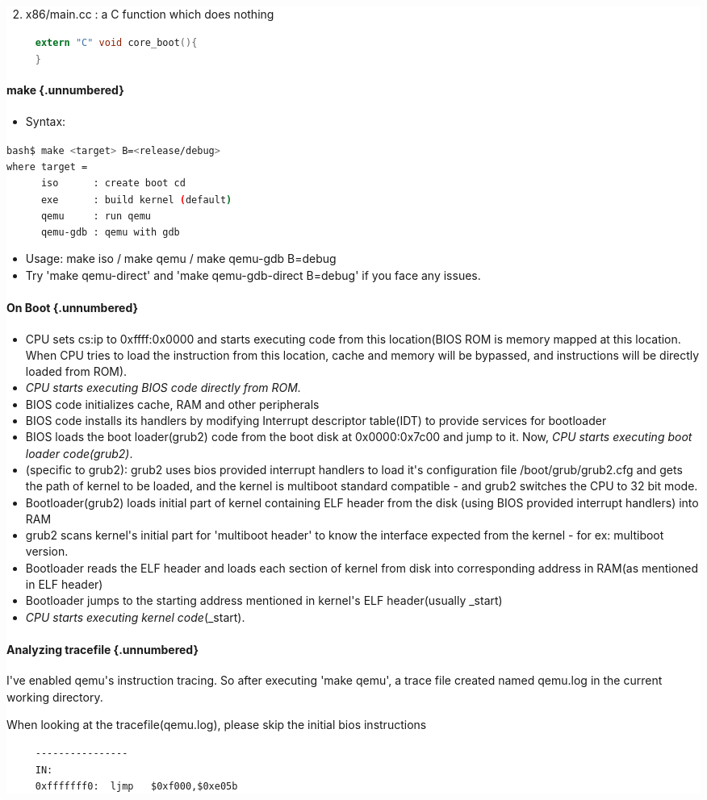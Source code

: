 2. x86/main.cc : a C function which does nothing
```c
     extern "C" void core_boot(){
     }
```



#### make {.unnumbered}

- Syntax:
```bash
bash$ make <target> B=<release/debug>
where target =
      iso      : create boot cd
      exe      : build kernel (default)
      qemu     : run qemu
      qemu-gdb : qemu with gdb
```

- Usage: make iso / make qemu / make qemu-gdb B=debug
- Try 'make qemu-direct' and 'make qemu-gdb-direct B=debug' if you face any issues.


#### On Boot {.unnumbered}

- CPU sets cs:ip to 0xffff:0x0000 and starts executing code from this location(BIOS ROM is memory mapped at this location. When CPU tries to load the instruction from this location, cache and memory will be bypassed, and instructions will be directly loaded from ROM).
- *CPU starts executing BIOS code directly from ROM.*
- BIOS code initializes cache, RAM and other peripherals
- BIOS code installs its handlers by modifying Interrupt descriptor table(IDT) to provide services for bootloader
- BIOS loads the boot loader(grub2) code from the boot disk at 0x0000:0x7c00 and jump to it. Now, *CPU starts executing boot loader code(grub2)*.
- (specific to grub2): grub2 uses bios provided interrupt handlers to load it's configuration file /boot/grub/grub2.cfg and gets the path of kernel to be loaded, and the kernel is multiboot standard compatible - and grub2 switches the CPU to 32 bit mode.
- Bootloader(grub2) loads initial part of kernel containing ELF header from the disk (using BIOS provided interrupt handlers) into RAM
- grub2 scans kernel's initial part for 'multiboot header' to know the interface expected from the kernel - for ex: multiboot version.
- Bootloader reads the ELF header and loads each section of kernel from disk into corresponding address in RAM(as mentioned in ELF header)
- Bootloader jumps to the starting address mentioned in kernel's ELF header(usually _start)
- *CPU starts executing kernel code*(_start).

#### Analyzing tracefile {.unnumbered}

I've enabled qemu's instruction tracing.
So after executing 'make qemu', a trace file created named qemu.log in the current working directory.

When looking at the tracefile(qemu.log), please skip the initial bios instructions
```qemutrace
     ----------------
     IN:
     0xfffffff0:  ljmp   $0xf000,$0xe05b
```
